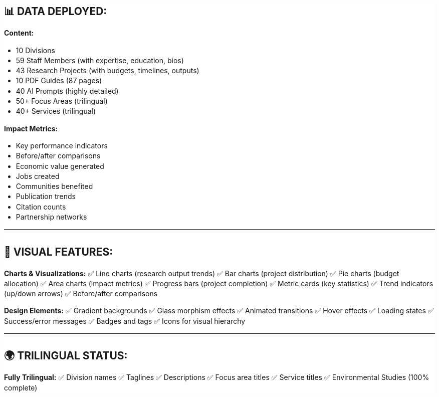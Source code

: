
## 📊 DATA DEPLOYED:

**Content:**
- 10 Divisions
- 59 Staff Members (with expertise, education, bios)
- 43 Research Projects (with budgets, timelines, outputs)
- 10 PDF Guides (87 pages)
- 40 AI Prompts (highly detailed)
- 50+ Focus Areas (trilingual)
- 40+ Services (trilingual)

**Impact Metrics:**
- Key performance indicators
- Before/after comparisons
- Economic value generated
- Jobs created
- Communities benefited
- Publication trends
- Citation counts
- Partnership networks

---

## 🎨 VISUAL FEATURES:

**Charts & Visualizations:**
✅ Line charts (research output trends)
✅ Bar charts (project distribution)
✅ Pie charts (budget allocation)
✅ Area charts (impact metrics)
✅ Progress bars (project completion)
✅ Metric cards (key statistics)
✅ Trend indicators (up/down arrows)
✅ Before/after comparisons

**Design Elements:**
✅ Gradient backgrounds
✅ Glass morphism effects
✅ Animated transitions
✅ Hover effects
✅ Loading states
✅ Success/error messages
✅ Badges and tags
✅ Icons for visual hierarchy

---

## 🌍 TRILINGUAL STATUS:

**Fully Trilingual:**
✅ Division names
✅ Taglines
✅ Descriptions
✅ Focus area titles
✅ Service titles
✅ Environmental Studies (100% complete)
